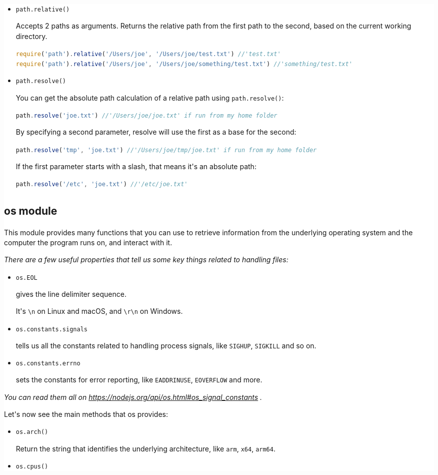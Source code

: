 -   `path.relative()`

    Accepts 2 paths as arguments.
    Returns the relative path from the first path to the second, based on the current working directory.

    ```js
    require('path').relative('/Users/joe', '/Users/joe/test.txt') //'test.txt'
    require('path').relative('/Users/joe', '/Users/joe/something/test.txt') //'something/test.txt'
    ```

-   `path.resolve()`

    You can get the absolute path calculation of a relative path using `path.resolve()`:

    ```js
    path.resolve('joe.txt') //'/Users/joe/joe.txt' if run from my home folder
    ```

    By specifying a second parameter, resolve will use the first as a base for the second:

    ```js
    path.resolve('tmp', 'joe.txt') //'/Users/joe/tmp/joe.txt' if run from my home folder
    ```

    If the first parameter starts with a slash, that means it's an absolute path:

    ```js
    path.resolve('/etc', 'joe.txt') //'/etc/joe.txt'
    ```

## os module

This module provides many functions that you can use to retrieve information from the underlying operating system and the computer the program runs on, and interact with it.

_There are a few useful properties that tell us some key things related to handling files:_

-   `os.EOL`

    gives the line delimiter sequence.

    It's `\n` on Linux and macOS, and `\r\n` on Windows.

-   `os.constants.signals`

    tells us all the constants related to handling process signals, like `SIGHUP`, `SIGKILL` and so on.

-   `os.constants.errno`

    sets the constants for error reporting, like `EADDRINUSE`, `EOVERFLOW` and more.

_You can read them all on https://nodejs.org/api/os.html#os_signal_constants ._

Let's now see the main methods that os provides:

-   `os.arch()`

    Return the string that identifies the underlying architecture, like `arm`, `x64`, `arm64`.

-   `os.cpus()`
